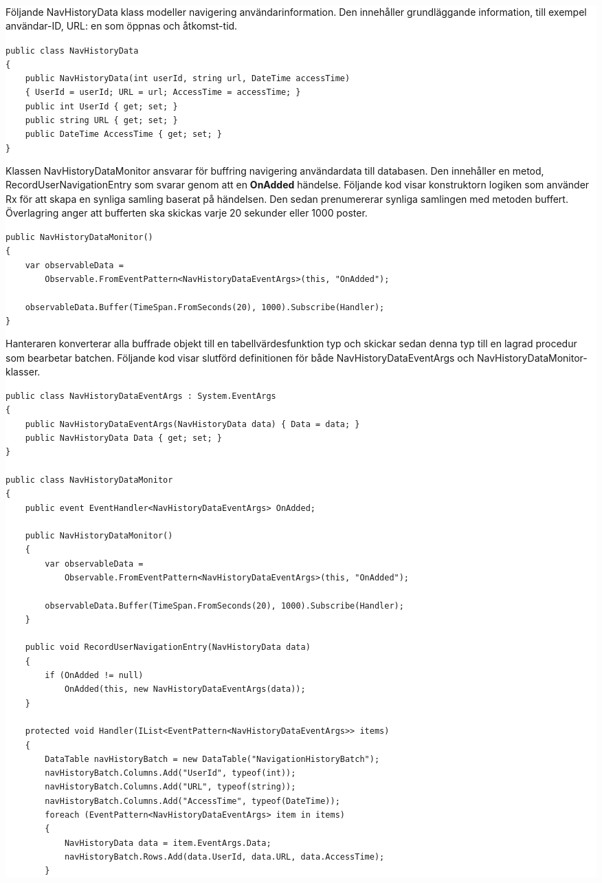 Följande NavHistoryData klass modeller navigering användarinformation. Den innehåller grundläggande information, till exempel användar-ID, URL: en som öppnas och åtkomst-tid.

    public class NavHistoryData
    {
        public NavHistoryData(int userId, string url, DateTime accessTime)
        { UserId = userId; URL = url; AccessTime = accessTime; }
        public int UserId { get; set; }
        public string URL { get; set; }
        public DateTime AccessTime { get; set; }
    }

Klassen NavHistoryDataMonitor ansvarar för buffring navigering användardata till databasen. Den innehåller en metod, RecordUserNavigationEntry som svarar genom att en **OnAdded** händelse. Följande kod visar konstruktorn logiken som använder Rx för att skapa en synliga samling baserat på händelsen. Den sedan prenumererar synliga samlingen med metoden buffert. Överlagring anger att bufferten ska skickas varje 20 sekunder eller 1000 poster.

    public NavHistoryDataMonitor()
    {
        var observableData =
            Observable.FromEventPattern<NavHistoryDataEventArgs>(this, "OnAdded");

        observableData.Buffer(TimeSpan.FromSeconds(20), 1000).Subscribe(Handler);           
    }

Hanteraren konverterar alla buffrade objekt till en tabellvärdesfunktion typ och skickar sedan denna typ till en lagrad procedur som bearbetar batchen. Följande kod visar slutförd definitionen för både NavHistoryDataEventArgs och NavHistoryDataMonitor-klasser.

    public class NavHistoryDataEventArgs : System.EventArgs
    {
        public NavHistoryDataEventArgs(NavHistoryData data) { Data = data; }
        public NavHistoryData Data { get; set; }
    }

    public class NavHistoryDataMonitor
    {
        public event EventHandler<NavHistoryDataEventArgs> OnAdded;

        public NavHistoryDataMonitor()
        {
            var observableData =
                Observable.FromEventPattern<NavHistoryDataEventArgs>(this, "OnAdded");

            observableData.Buffer(TimeSpan.FromSeconds(20), 1000).Subscribe(Handler);           
        }

        public void RecordUserNavigationEntry(NavHistoryData data)
        {    
            if (OnAdded != null)
                OnAdded(this, new NavHistoryDataEventArgs(data));
        }

        protected void Handler(IList<EventPattern<NavHistoryDataEventArgs>> items)
        {
            DataTable navHistoryBatch = new DataTable("NavigationHistoryBatch");
            navHistoryBatch.Columns.Add("UserId", typeof(int));
            navHistoryBatch.Columns.Add("URL", typeof(string));
            navHistoryBatch.Columns.Add("AccessTime", typeof(DateTime));
            foreach (EventPattern<NavHistoryDataEventArgs> item in items)
            {
                NavHistoryData data = item.EventArgs.Data;
                navHistoryBatch.Rows.Add(data.UserId, data.URL, data.AccessTime);
            }
